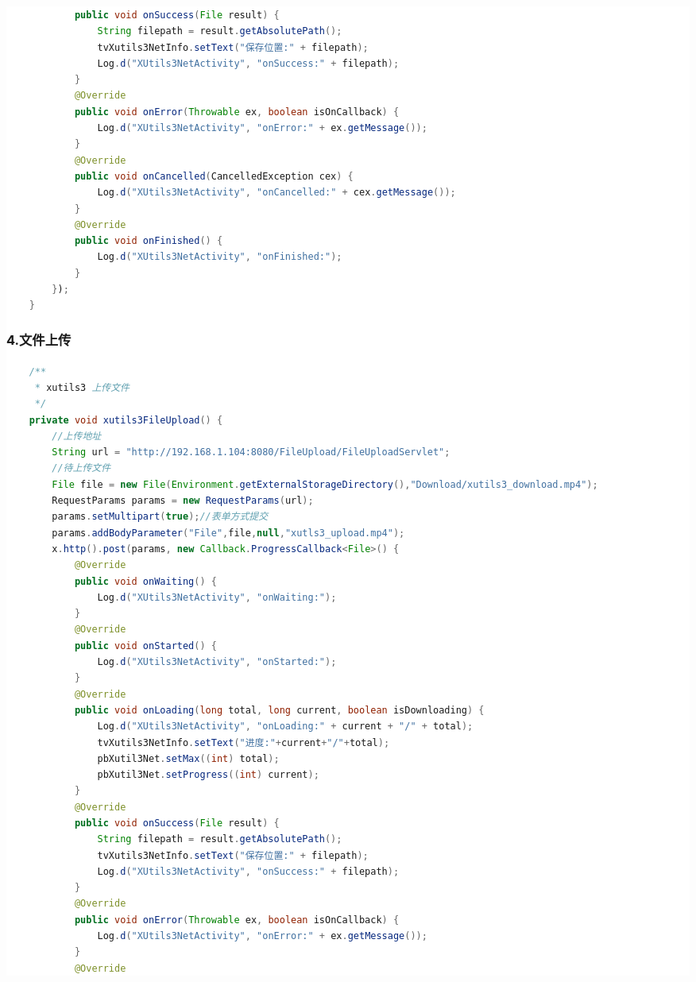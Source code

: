 ```java
            public void onSuccess(File result) {
                String filepath = result.getAbsolutePath();
                tvXutils3NetInfo.setText("保存位置:" + filepath);
                Log.d("XUtils3NetActivity", "onSuccess:" + filepath);
            }
            @Override
            public void onError(Throwable ex, boolean isOnCallback) {
                Log.d("XUtils3NetActivity", "onError:" + ex.getMessage());
            }
            @Override
            public void onCancelled(CancelledException cex) {
                Log.d("XUtils3NetActivity", "onCancelled:" + cex.getMessage());
            }
            @Override
            public void onFinished() {
                Log.d("XUtils3NetActivity", "onFinished:");
            }
        });
    }
```


### 4.文件上传

```java
    /**
     * xutils3 上传文件
     */
    private void xutils3FileUpload() {
        //上传地址
        String url = "http://192.168.1.104:8080/FileUpload/FileUploadServlet";
        //待上传文件
        File file = new File(Environment.getExternalStorageDirectory(),"Download/xutils3_download.mp4");
        RequestParams params = new RequestParams(url);
        params.setMultipart(true);//表单方式提交
        params.addBodyParameter("File",file,null,"xutls3_upload.mp4");
        x.http().post(params, new Callback.ProgressCallback<File>() {
            @Override
            public void onWaiting() {
                Log.d("XUtils3NetActivity", "onWaiting:");
            }
            @Override
            public void onStarted() {
                Log.d("XUtils3NetActivity", "onStarted:");
            }
            @Override
            public void onLoading(long total, long current, boolean isDownloading) {
                Log.d("XUtils3NetActivity", "onLoading:" + current + "/" + total);
                tvXutils3NetInfo.setText("进度:"+current+"/"+total);
                pbXutil3Net.setMax((int) total);
                pbXutil3Net.setProgress((int) current);
            }
            @Override
            public void onSuccess(File result) {
                String filepath = result.getAbsolutePath();
                tvXutils3NetInfo.setText("保存位置:" + filepath);
                Log.d("XUtils3NetActivity", "onSuccess:" + filepath);
            }
            @Override
            public void onError(Throwable ex, boolean isOnCallback) {
                Log.d("XUtils3NetActivity", "onError:" + ex.getMessage());
            }
            @Override
```